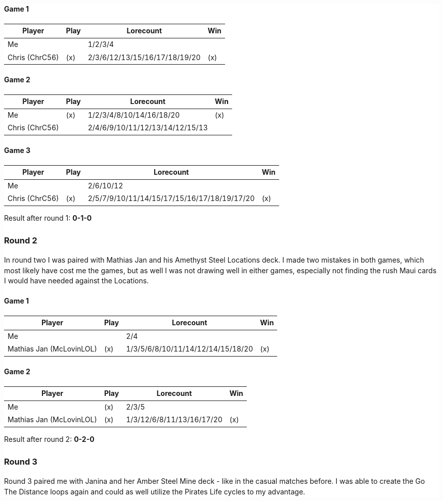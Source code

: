 #### Game 1

| Player         | Play | Lorecount                     | Win |
| -------------- | ---- | ----------------------------- | --- |
| Me             |      | 1/2/3/4                       |     |
| Chris (ChrC56) | (x)  | 2/3/6/12/13/15/16/17/18/19/20 | (x) |

#### Game 2

| Player         | Play | Lorecount                       | Win |
| -------------- | ---- | ------------------------------- | --- |
| Me             | (x)  | 1/2/3/4/8/10/14/16/18/20        | (x) |
| Chris (ChrC56) |      | 2/4/6/9/10/11/12/13/14/12/15/13 |     |

#### Game 3

| Player         | Play | Lorecount                                   | Win |
| -------------- | ---- | ------------------------------------------- | --- |
| Me             |      | 2/6/10/12                                   |     |
| Chris (ChrC56) | (x)  | 2/5/7/9/10/11/14/15/17/15/16/17/18/19/17/20 | (x) |

Result after round 1: **0-1-0**

### Round 2

In round two I was paired with Mathias Jan and his Amethyst Steel Locations deck. I made two mistakes in both games, which most likely have cost me the games, but as well I was not drawing well in either games, especially not finding the rush Maui cards I would have needed against the Locations.

#### Game 1

| Player                   | Play | Lorecount                         | Win |
| ------------------------ | ---- | --------------------------------- | --- |
| Me                       |      | 2/4                               |     |
| Mathias Jan (McLovinLOL) | (x)  | 1/3/5/6/8/10/11/14/12/14/15/18/20 | (x) |

#### Game 2

| Player                   | Play | Lorecount                 | Win |
| ------------------------ | ---- | ------------------------- | --- |
| Me                       | (x)  | 2/3/5                     |     |
| Mathias Jan (McLovinLOL) | (x)  | 1/3/12/6/8/11/13/16/17/20 | (x) |

Result after round 2: **0-2-0**

### Round 3

Round 3 paired me with Janina and her Amber Steel Mine deck - like in the casual matches before. I was able to create the Go The Distance loops again and could as well utilize the Pirates Life cycles to my advantage.
